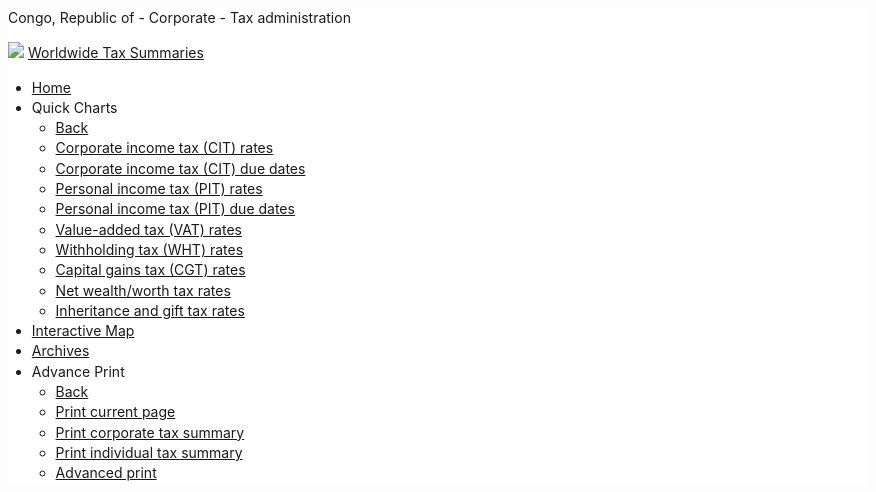








Congo, Republic of - Corporate - Tax administration










































[![](-/media/world-wide-tax-summaries/dev/new-pwclogo.ashx%3Frev=857d31d9188a45cb89c2a139fca9bbc2&revision=857d31d9-188a-45cb-89c2-a139fca9bbc2&hash=185803B13B63A76ED59B9489B23256389302FCC5)](index.html)
[Worldwide Tax Summaries](index.html)

* [Home](index.html)
* Quick Charts
  + [Back](republic-of-congo%3FtopicTypeId=c3980974-40d6-4ba4-8a3e-eba74cf5f5b9.html#)
  + [Corporate income tax (CIT) rates](quick-charts/corporate-income-tax-cit-rates.html)
  + [Corporate income tax (CIT) due dates](quick-charts/corporate-income-tax-cit-due-dates.html)
  + [Personal income tax (PIT) rates](quick-charts/personal-income-tax-pit-rates.html)
  + [Personal income tax (PIT) due dates](quick-charts/personal-income-tax-pit-due-dates.html)
  + [Value-added tax (VAT) rates](quick-charts/value-added-tax-vat-rates.html)
  + [Withholding tax (WHT) rates](quick-charts/withholding-tax-wht-rates.html)
  + [Capital gains tax (CGT) rates](quick-charts/capital-gains-tax-cgt-rates.html)
  + [Net wealth/worth tax rates](quick-charts/net-wealth-worth-tax-rates.html)
  + [Inheritance and gift tax rates](quick-charts/inheritance-and-gift-tax-rates.html)
* [Interactive Map](interactive-map.html)
* [Archives](archives.html)
* Advance Print
  + [Back](republic-of-congo%3FtopicTypeId=c3980974-40d6-4ba4-8a3e-eba74cf5f5b9.html#)
  + [Print current page](republic-of-congo%3FtopicTypeId=c3980974-40d6-4ba4-8a3e-eba74cf5f5b9.html#)
  + [Print corporate tax summary](republic-of-congo%3FtopicTypeId=c3980974-40d6-4ba4-8a3e-eba74cf5f5b9.html#)
  + [Print individual tax summary](republic-of-congo%3FtopicTypeId=c3980974-40d6-4ba4-8a3e-eba74cf5f5b9.html#)
  + [Advanced print](republic-of-congo%3FtopicTypeId=c3980974-40d6-4ba4-8a3e-eba74cf5f5b9.html#)
